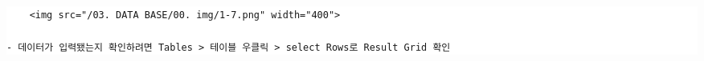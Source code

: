         <img src="/03. DATA BASE/00. img/1-7.png" width="400">
        
    - 데이터가 입력됐는지 확인하려면 Tables > 테이블 우클릭 > select Rows로 Result Grid 확인
        